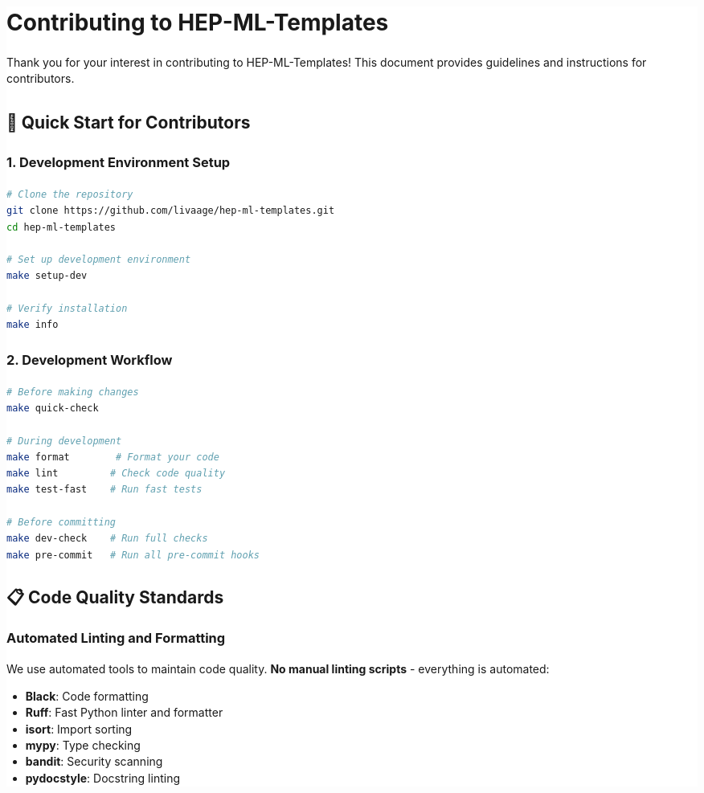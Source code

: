 # Contributing to HEP-ML-Templates

Thank you for your interest in contributing to HEP-ML-Templates! This document provides guidelines and instructions for contributors.

## 🚀 Quick Start for Contributors

### 1. Development Environment Setup

```bash
# Clone the repository
git clone https://github.com/livaage/hep-ml-templates.git
cd hep-ml-templates

# Set up development environment
make setup-dev

# Verify installation
make info
```

### 2. Development Workflow

```bash
# Before making changes
make quick-check

# During development
make format        # Format your code
make lint         # Check code quality
make test-fast    # Run fast tests

# Before committing
make dev-check    # Run full checks
make pre-commit   # Run all pre-commit hooks
```

## 📋 Code Quality Standards

### Automated Linting and Formatting

We use automated tools to maintain code quality. **No manual linting scripts** - everything is automated:

- **Black**: Code formatting
- **Ruff**: Fast Python linter and formatter
- **isort**: Import sorting
- **mypy**: Type checking
- **bandit**: Security scanning
- **pydocstyle**: Docstring linting

